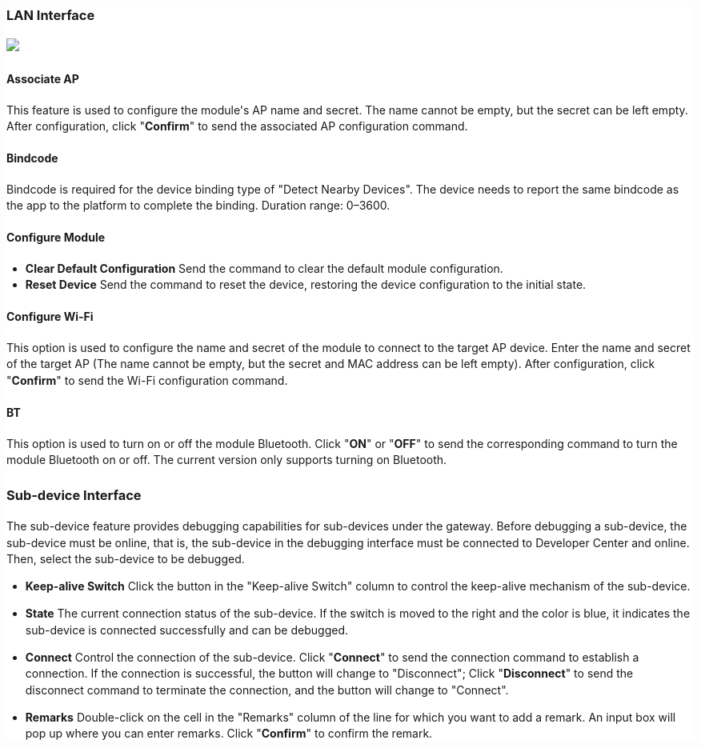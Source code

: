 ### LAN Interface

<a data-fancybox title="img" href="/en/tool/QthTools-debug/QthTools-MCU_Simulator/resource/Tool-030.png"><img src="/en/tool/QthTools-debug/QthTools-MCU_Simulator/resource/Tool-030.png"></a>

#### Associate AP

This feature is used to configure the module's AP name and secret. The name cannot be empty, but the secret can be left empty. After configuration, click "**Confirm**" to send the associated AP configuration command.

#### Bindcode

Bindcode is required for the device binding type of "Detect Nearby Devices". The device needs to report the same bindcode as the app to the platform to complete the binding. Duration range: 0–3600.

#### Configure Module

- **Clear Default Configuration** Send the command to clear the default module configuration.
- **Reset Device** Send the command to reset the device, restoring the device configuration to the initial state.

#### Configure Wi-Fi

This option is used to configure the name and secret of the module to connect to the target AP device. Enter the name and secret of the target AP (The name cannot be empty, but the secret and MAC address can be left empty). After configuration, click "**Confirm**" to send the Wi-Fi configuration command.

#### BT

This option is used to turn on or off the module Bluetooth. Click "**ON**" or "**OFF**" to send the corresponding command to turn the module Bluetooth on or off. The current version only supports turning on Bluetooth.

### Sub-device Interface

The sub-device feature provides debugging capabilities for sub-devices under the gateway. Before debugging a sub-device, the sub-device must be online, that is, the sub-device in the debugging interface must be connected to Developer Center and online. Then, select the sub-device to be debugged.

- **Keep-alive Switch** Click the button in the "Keep-alive Switch" column to control the keep-alive mechanism of the sub-device.

- **State** The current connection status of the sub-device. If the switch is moved to the right and the color is blue, it indicates the sub-device is connected successfully and can be debugged.

- **Connect** Control the connection of the sub-device. Click "**Connect**" to send the connection command to establish a connection. If the connection is successful, the button will change to "Disconnect"; Click "**Disconnect**" to send the disconnect command to terminate the connection, and the button will change to "Connect".

- **Remarks** Double-click on the cell in the "Remarks" column of the line for which you want to add a remark. An input box will pop up where you can enter remarks. Click "**Confirm**" to confirm the remark. 
